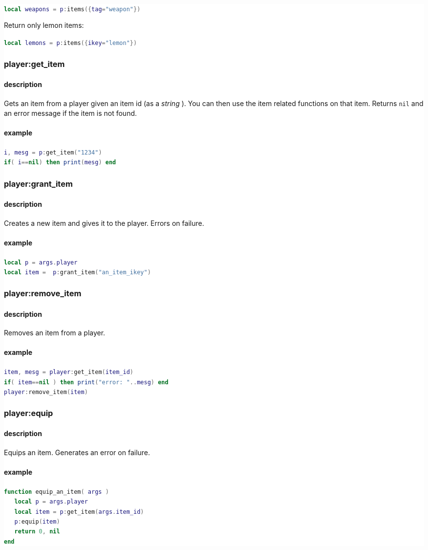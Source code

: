 ~~~lua
local weapons = p:items({tag="weapon"})
~~~

Return only lemon items:

~~~lua
local lemons = p:items({ikey="lemon"})
~~~


### player:get_item
#### description
Gets an item from a player given an item id (as a _string_ ). You can then use the item related functions on that item.
Returns `nil` and an error message if the item is not found.
#### example
~~~lua
i, mesg = p:get_item("1234")
if( i==nil) then print(mesg) end
~~~
<a name="grant_item"></a>
### player:grant_item
#### description
Creates a new item and gives it to the player. Errors on failure.
#### example
~~~lua
local p = args.player
local item =  p:grant_item("an_item_ikey")
~~~

### player:remove_item
#### description
Removes an item from a player.
#### example
~~~lua
item, mesg = player:get_item(item_id)
if( item==nil ) then print("error: "..mesg) end
player:remove_item(item)
~~~

### player:equip
#### description
Equips an item. Generates an error on failure.
#### example
~~~lua
function equip_an_item( args )
   local p = args.player
   local item = p:get_item(args.item_id)
   p:equip(item)
   return 0, nil
end
~~~
